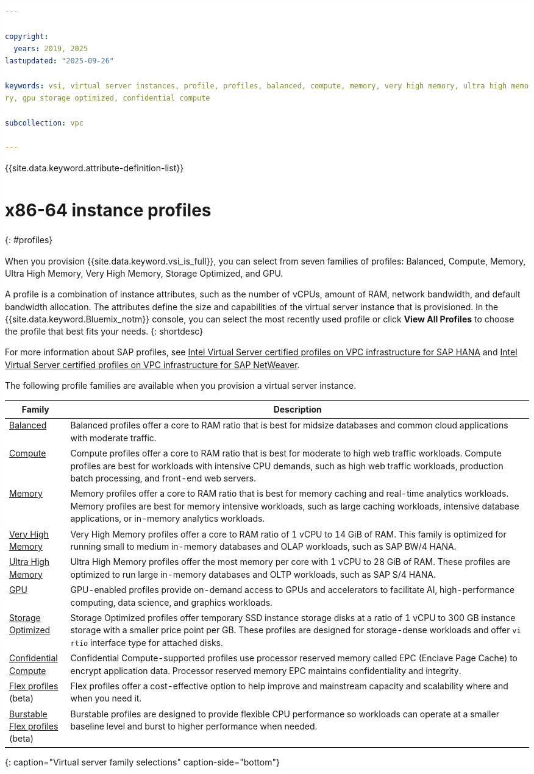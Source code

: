 ```yaml
---

copyright:
  years: 2019, 2025
lastupdated: "2025-09-26"

keywords: vsi, virtual server instances, profile, profiles, balanced, compute, memory, very high memory, ultra high memory, gpu storage optimized, confidential compute

subcollection: vpc

---
```


{{site.data.keyword.attribute-definition-list}}

# x86-64 instance profiles
{: #profiles}

When you provision {{site.data.keyword.vsi_is_full}}, you can select from seven families of profiles: Balanced, Compute, Memory, Ultra High Memory, Very High Memory, Storage Optimized, and GPU.

A profile is a combination of instance attributes, such as the number of vCPUs, amount of RAM, network bandwidth, and default bandwidth allocation. The attributes define the size and capabilities of the virtual server instance that is provisioned. In the {{site.data.keyword.Bluemix_notm}} console, you can select the most recently used profile or click **View All Profiles** to choose the profile that best fits your needs.
{: shortdesc}

For more information about SAP profiles, see [Intel Virtual Server certified profiles on VPC infrastructure for SAP HANA](/docs/sap?topic=sap-hana-iaas-offerings-profiles-intel-vs-vpc) and [Intel Virtual Server certified profiles on VPC infrastructure for SAP NetWeaver](/docs/sap?topic=sap-nw-iaas-offerings-profiles-intel-vs-vpc).

The following profile families are available when you provision a virtual server instance.

| Family | Description |
| -------- | ----------- |
| [Balanced](#balanced) | Balanced profiles offer a core to RAM ratio that is best for midsize databases and common cloud applications with moderate traffic. |
| [Compute](#compute)  | Compute profiles offer a core to RAM ratio that is best for moderate to high web traffic workloads. Compute profiles are best for workloads with intensive CPU demands, such as high web traffic workloads, production batch processing, and front-end web servers. |
| [Memory](#memory) | Memory profiles offer a core to RAM ratio that is best for memory caching and real-time analytics workloads. Memory profiles are best for memory intensive workloads, such as large caching workloads, intensive database applications, or in-memory analytics workloads. |
| [Very High Memory](#vhmemory) | Very High Memory profiles offer a core to RAM ratio of 1 vCPU to 14 GiB of RAM. This family is optimized for running small to medium in-memory databases and OLAP workloads, such as SAP BW/4 HANA. |
| [Ultra High Memory](#uhmemory) | Ultra High Memory profiles offer the most memory per core with 1 vCPU to 28 GiB of RAM. These profiles are optimized to run large in-memory databases and OLTP workloads, such as SAP S/4 HANA.|
| [GPU](#gpu) | GPU-enabled profiles provide on-demand access to GPUs and accelerators to facilitate AI, high-performance computing, data science, and graphics workloads.|
| [Storage Optimized](#storageopt) | Storage Optimized profiles offer temporary SSD instance storage disks at a ratio of 1 vCPU to 300 GB instance storage with a smaller price point per GB. These profiles are designed for storage-dense workloads and offer `virtio` interface type for attached disks. |
| [Confidential Compute](#confidential-computing-profiles) | Confidential Compute-supported profiles use processor reserved memory called EPC (Enclave Page Cache) to encrypt application data. Processor reserved memory EPC maintains confidentiality and integrity. |
| [Flex profiles](#flexible-profiles) (beta) | Flex profiles offer a cost-effective option to help improve and mainstream capacity and scalability where and when you need it. |
| [Burstable Flex profiles](#burstable-supported-flex-profiles) (beta) | Burstable profiles are designed to provide flexible CPU performance so workloads can operate at a smaller baseline level and burst to higher performance when needed. |
{: caption="Virtual server family selections" caption-side="bottom"}
